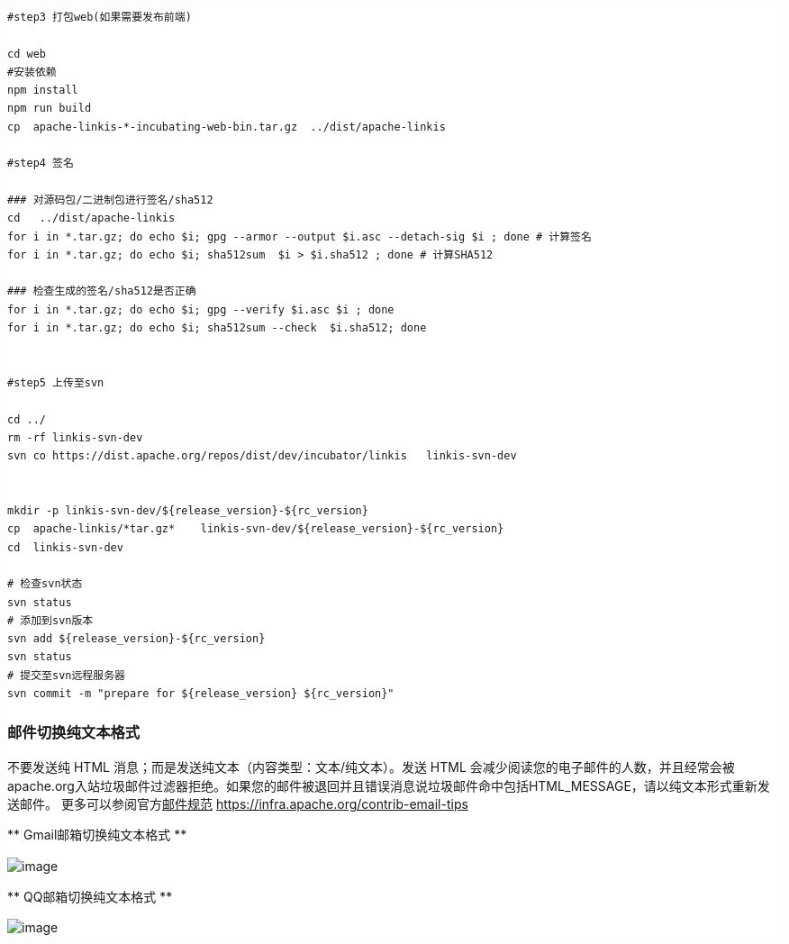 ```shell script
#step3 打包web(如果需要发布前端)

cd web
#安装依赖
npm install
npm run build
cp  apache-linkis-*-incubating-web-bin.tar.gz  ../dist/apache-linkis

#step4 签名

### 对源码包/二进制包进行签名/sha512
cd   ../dist/apache-linkis
for i in *.tar.gz; do echo $i; gpg --armor --output $i.asc --detach-sig $i ; done # 计算签名
for i in *.tar.gz; do echo $i; sha512sum  $i > $i.sha512 ; done # 计算SHA512

### 检查生成的签名/sha512是否正确
for i in *.tar.gz; do echo $i; gpg --verify $i.asc $i ; done
for i in *.tar.gz; do echo $i; sha512sum --check  $i.sha512; done


#step5 上传至svn

cd ../
rm -rf linkis-svn-dev
svn co https://dist.apache.org/repos/dist/dev/incubator/linkis   linkis-svn-dev


mkdir -p linkis-svn-dev/${release_version}-${rc_version}
cp  apache-linkis/*tar.gz*    linkis-svn-dev/${release_version}-${rc_version}
cd  linkis-svn-dev

# 检查svn状态
svn status
# 添加到svn版本
svn add ${release_version}-${rc_version}
svn status
# 提交至svn远程服务器
svn commit -m "prepare for ${release_version} ${rc_version}"

```

### 邮件切换纯文本格式

不要发送纯 HTML 消息；而是发送纯文本（内容类型：文本/纯文本）。发送 HTML 会减少阅读您的电子邮件的人数，并且经常会被apache.org入站垃圾邮件过滤器拒绝。如果您的邮件被退回并且错误消息说垃圾邮件命中包括HTML_MESSAGE，请以纯文本形式重新发送邮件。
更多可以参阅官方[邮件规范](https://infra.apache.org/contrib-email-tips) https://infra.apache.org/contrib-email-tips


** Gmail邮箱切换纯文本格式 **

![image](https://user-images.githubusercontent.com/7869972/152912490-a5038505-e487-4451-be9a-e26021877e4f.png)

** QQ邮箱切换纯文本格式 **

![image](https://user-images.githubusercontent.com/11496700/149449779-d0116bb1-de9e-4cc4-98fb-af3327b15c09.png)
